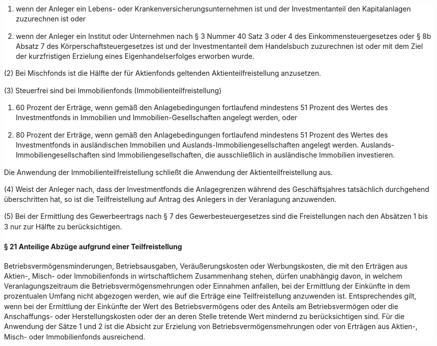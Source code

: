 1.  wenn der Anleger ein Lebens- oder Krankenversicherungsunternehmen ist
    und der Investmentanteil den Kapitalanlagen zuzurechnen ist oder


2.  wenn der Anleger ein Institut oder Unternehmen nach § 3 Nummer 40 Satz
    3 oder 4 des Einkommensteuergesetzes oder § 8b Absatz 7 des
    Körperschaftsteuergesetzes ist und der Investmentanteil dem
    Handelsbuch zuzurechnen ist oder mit dem Ziel der kurzfristigen
    Erzielung eines Eigenhandelserfolges erworben wurde.




(2) Bei Mischfonds ist die Hälfte der für Aktienfonds geltenden
Aktienteilfreistellung anzusetzen.

(3) Steuerfrei sind bei Immobilienfonds (Immobilienteilfreistellung)

1.  60 Prozent der Erträge, wenn gemäß den Anlagebedingungen fortlaufend
    mindestens 51 Prozent des Wertes des Investmentfonds in Immobilien und
    Immobilien-Gesellschaften angelegt werden, oder


2.  80 Prozent der Erträge, wenn gemäß den Anlagebedingungen fortlaufend
    mindestens 51 Prozent des Wertes des Investmentfonds in ausländischen
    Immobilien und Auslands-Immobiliengesellschaften angelegt werden.
    Auslands-Immobiliengesellschaften sind Immobiliengesellschaften, die
    ausschließlich in ausländische Immobilien investieren.



Die Anwendung der Immobilienteilfreistellung schließt die Anwendung
der Aktienteilfreistellung aus.

(4) Weist der Anleger nach, dass der Investmentfonds die Anlagegrenzen
während des Geschäftsjahres tatsächlich durchgehend überschritten hat,
so ist die Teilfreistellung auf Antrag des Anlegers in der Veranlagung
anzuwenden.

(5) Bei der Ermittlung des Gewerbeertrags nach § 7 des
Gewerbesteuergesetzes sind die Freistellungen nach den Absätzen 1 bis
3 nur zur Hälfte zu berücksichtigen.


#### § 21 Anteilige Abzüge aufgrund einer Teilfreistellung

Betriebsvermögensminderungen, Betriebsausgaben, Veräußerungskosten
oder Werbungskosten, die mit den Erträgen aus Aktien-, Misch- oder
Immobilienfonds in wirtschaftlichem Zusammenhang stehen, dürfen
unabhängig davon, in welchem Veranlagungszeitraum die
Betriebsvermögensmehrungen oder Einnahmen anfallen, bei der Ermittlung
der Einkünfte in dem prozentualen Umfang nicht abgezogen werden, wie
auf die Erträge eine Teilfreistellung anzuwenden ist. Entsprechendes
gilt, wenn bei der Ermittlung der Einkünfte der Wert des
Betriebsvermögens oder des Anteils am Betriebsvermögen oder die
Anschaffungs- oder Herstellungskosten oder der an deren Stelle
tretende Wert mindernd zu berücksichtigen sind. Für die Anwendung der
Sätze 1 und 2 ist die Absicht zur Erzielung von
Betriebsvermögensmehrungen oder von Erträgen aus Aktien-, Misch- oder
Immobilienfonds ausreichend.
